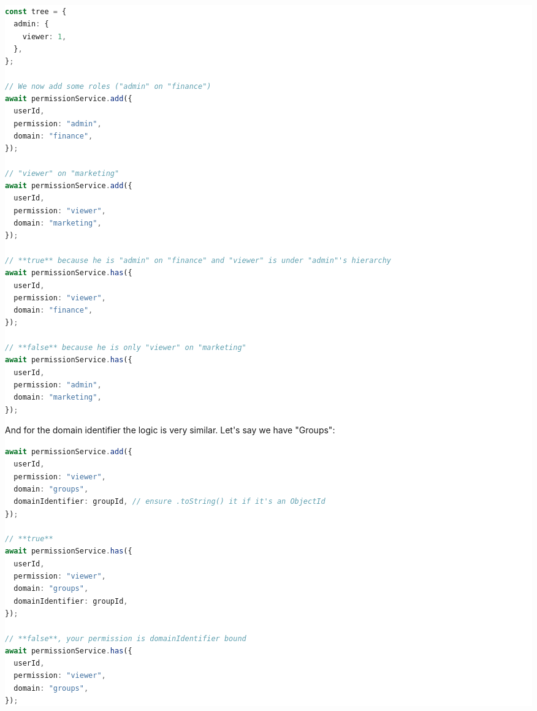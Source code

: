 ```typescript
const tree = {
  admin: {
    viewer: 1,
  },
};

// We now add some roles ("admin" on "finance")
await permissionService.add({
  userId,
  permission: "admin",
  domain: "finance",
});

// "viewer" on "marketing"
await permissionService.add({
  userId,
  permission: "viewer",
  domain: "marketing",
});

// **true** because he is "admin" on "finance" and "viewer" is under "admin"'s hierarchy
await permissionService.has({
  userId,
  permission: "viewer",
  domain: "finance",
});

// **false** because he is only "viewer" on "marketing"
await permissionService.has({
  userId,
  permission: "admin",
  domain: "marketing",
});
```

And for the domain identifier the logic is very similar. Let's say we have "Groups":

```typescript
await permissionService.add({
  userId,
  permission: "viewer",
  domain: "groups",
  domainIdentifier: groupId, // ensure .toString() it if it's an ObjectId
});

// **true**
await permissionService.has({
  userId,
  permission: "viewer",
  domain: "groups",
  domainIdentifier: groupId,
});

// **false**, your permission is domainIdentifier bound
await permissionService.has({
  userId,
  permission: "viewer",
  domain: "groups",
});
```
